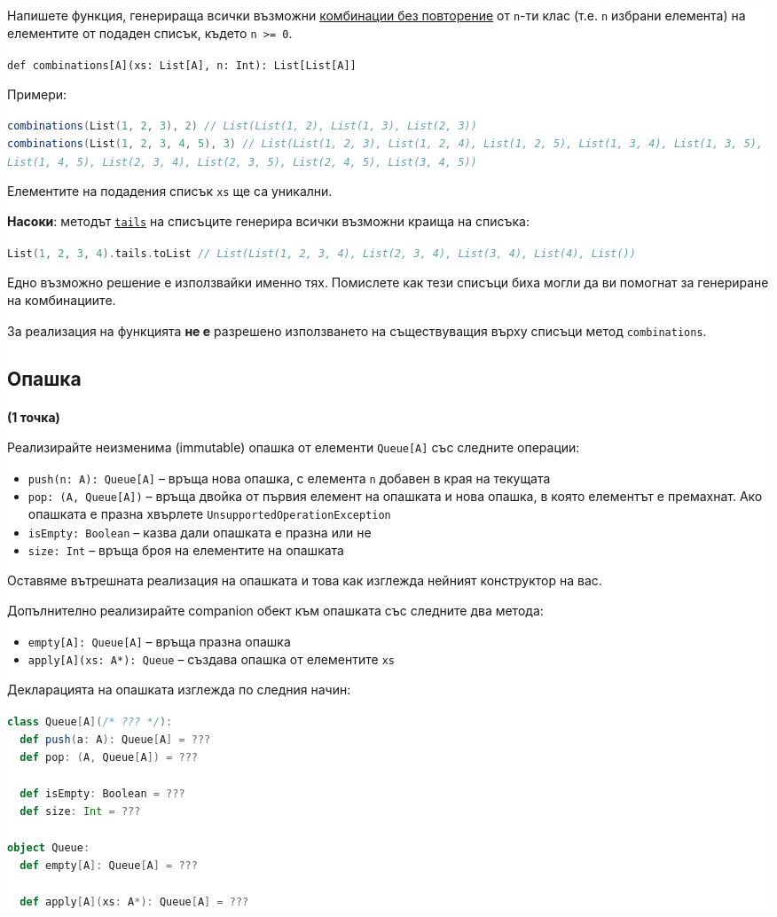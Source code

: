 Напишете функция, генерираща всички възможни [комбинации без повторение](https://en.wikipedia.org/wiki/Combination) от `n`-ти клас (т.е. `n` избрани елемента) на елементите от подаден списък, където `n >= 0`.

`def combinations[A](xs: List[A], n: Int): List[List[A]]`

Примери:

```scala
combinations(List(1, 2, 3), 2) // List(List(1, 2), List(1, 3), List(2, 3))
combinations(List(1, 2, 3, 4, 5), 3) // List(List(1, 2, 3), List(1, 2, 4), List(1, 2, 5), List(1, 3, 4), List(1, 3, 5), List(1, 4, 5), List(2, 3, 4), List(2, 3, 5), List(2, 4, 5), List(3, 4, 5))
```

Елементите на подадения списък `xs` ще са уникални.

**Насоки**: методът [`tails`](https://scala-lang.org/api/3.x/scala/collection/IterableOps.html#tails-0) на списъците генерира всички възможни краища на списъка:

```scala
List(1, 2, 3, 4).tails.toList // List(List(1, 2, 3, 4), List(2, 3, 4), List(3, 4), List(4), List())
```

Едно възможно решение е използвайки именно тях. Помислете как тези списъци биха могли да ви помогнат за генериране на комбинациите.

За реализация на функцията **не е** разрешено използването на съществуващия върху списъци метод `combinations`.

## Опашка

**(1 точка)**

Реализирайте неизменима (immutable) опашка от елементи `Queue[A]` със следните операции:

* `push(n: A): Queue[A]` – връща нова опашка, с елемента `n` добавен в края на текущата
* `pop: (A, Queue[A])` – връща двойка от първия елемент на опашката и нова опашка, в която елементът е премахнат. Ако опашката е празна хвърлете `UnsupportedOperationException`
* `isEmpty: Boolean` – казва дали опашката е празна или не
* `size: Int` – връща броя на елементите на опашката

Оставяме вътрешната реализация на опашката и това как изглежда нейният конструктор на вас.

Допълнително реализирайте companion обект към опашката със следните два метода:

* `empty[A]: Queue[A]` – връща празна опашка
* `apply[A](xs: A*): Queue` – създава опашка от елементите `xs`

Декларацията на опашката изглежда по следния начин:

```scala
class Queue[A](/* ??? */):
  def push(a: A): Queue[A] = ???
  def pop: (A, Queue[A]) = ???

  def isEmpty: Boolean = ???
  def size: Int = ???

object Queue:
  def empty[A]: Queue[A] = ???

  def apply[A](xs: A*): Queue[A] = ???
```
